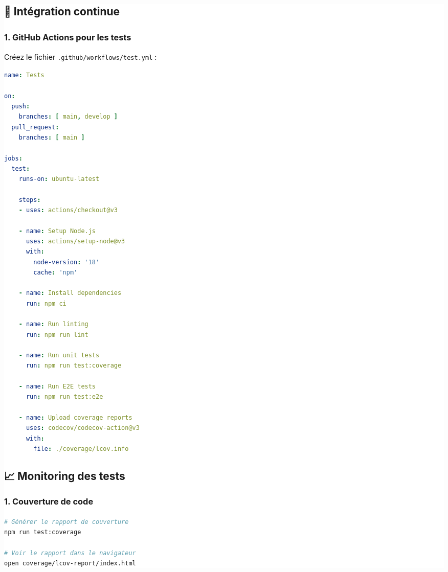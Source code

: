 ## 🚀 Intégration continue

### 1. GitHub Actions pour les tests
Créez le fichier `.github/workflows/test.yml` :

```yaml
name: Tests

on:
  push:
    branches: [ main, develop ]
  pull_request:
    branches: [ main ]

jobs:
  test:
    runs-on: ubuntu-latest
    
    steps:
    - uses: actions/checkout@v3
    
    - name: Setup Node.js
      uses: actions/setup-node@v3
      with:
        node-version: '18'
        cache: 'npm'
        
    - name: Install dependencies
      run: npm ci
      
    - name: Run linting
      run: npm run lint
      
    - name: Run unit tests
      run: npm run test:coverage
      
    - name: Run E2E tests
      run: npm run test:e2e
      
    - name: Upload coverage reports
      uses: codecov/codecov-action@v3
      with:
        file: ./coverage/lcov.info
```

## 📈 Monitoring des tests

### 1. Couverture de code
```bash
# Générer le rapport de couverture
npm run test:coverage

# Voir le rapport dans le navigateur
open coverage/lcov-report/index.html
```
